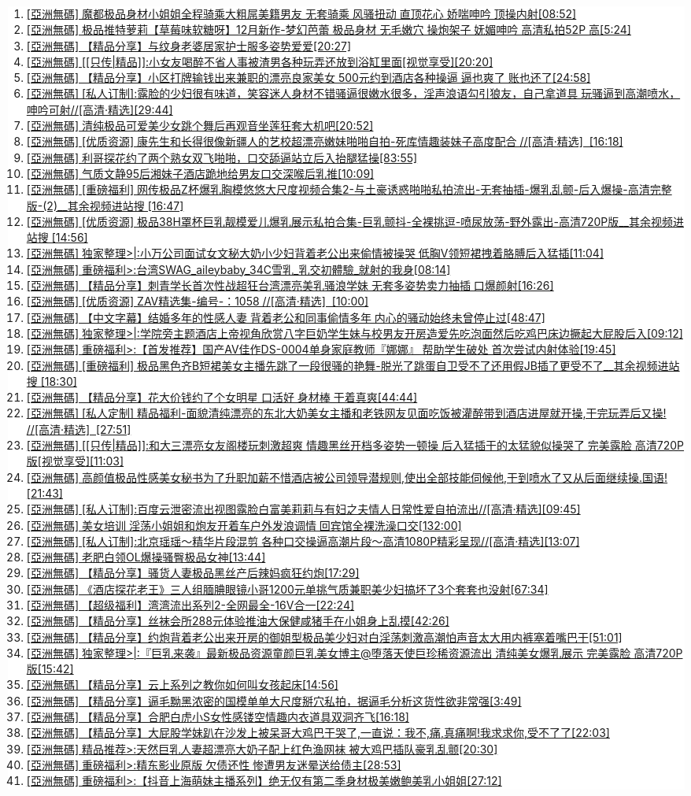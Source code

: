 1. [ [亞洲無碼] 魔都极品身材小姐姐全程骑乘大粗屌美籍男友 无套骑乘 风骚扭动 直顶花心 娇喘呻吟 顶操内射[08:52] ]( http://111.thumbplus.com/embed/10526/)
1. [ [亞洲無碼] 极品推特萝莉【草莓味软糖呀】12月新作-梦幻芭蕾 极品身材 无毛嫩穴 操炮架子 妩媚呻吟 高清私拍52P 高[5:24] ]( https://kkembed.kdwshell.com/embed/91249)
1. [ [亞洲無碼] 【精品分享】与纹身老婆居家护士服多姿势爱爱[20:27] ]( https://oose043.com/play/video.php?id=66)
1. [ [亞洲無碼] [[只传|精品]]:小女友喝醉不省人事被渣男各种玩弄还放到浴缸里面[视觉享受][20:20] ]( https://yaoshe154.com/embed/32455)
1. [ [亞洲無碼] 【精品分享】小区打牌输钱出来兼职的漂亮良家美女 500元约到酒店各种操逼 逼也爽了 账也还了[24:58] ]( https://www.888dav.com/vod/190065/)
1. [ [亞洲無碼] [私人订制]:露脸的少妇很有味道，笑容迷人身材不错骚逼很嫩水很多，淫声浪语勾引狼友，自己拿道具 玩骚逼到高潮喷水，呻吟可射//[高清·精选][29:44] ]( https://yuese126.com/embed/26347)
1. [ [亞洲無碼] 清纯极品可爱美少女跳个舞后再观音坐莲狂套大机吧[20:52] ]( http://111.thumbplus.com/embed/2395/)
1. [ [亞洲無碼] [优质资源] 康先生和长得很像新疆人的艺校超漂亮嫩妹啪啪自拍-死库情趣装妹子高度配合 //[高清·精选]&nbsp; [16:18] ]( https://baiduyunkan.com/embed/21322c5ff53d2bcc6b142ad2b35a870516c3c?id=3016)
1. [ [亞洲無碼] 利哥探花约了两个熟女双飞啪啪，口交舔逼站立后入抬腿猛操[83:55] ]( http://111.thumbplus.com/embed/10595/)
1. [ [亞洲無碼] 气质文静95后湘妹子酒店跪地给男友口交深喉后乳推[10:09] ]( http://111.thumbplus.com/embed/1287/)
1. [ [亞洲無碼] [重磅福利] 网传极品Z杯爆乳胸模悠悠大尺度视频合集2-与土豪诱惑啪啪私拍流出-无套抽插-爆乳乱颤-后入爆操-高清完整版-(2)__其余视频进站搜 [16:47] ]( https://baiduyunkan.com/embed/21322521e5470eb69a7929ed3656d5d2a962e?id=5482)
1. [ [亞洲無碼] [优质资源] 极品38H罩杯巨乳靓模爱儿爆乳展示私拍合集-巨乳颤抖-全裸挑逗-喷尿放荡-野外露出-高清720P版__其余视频进站搜 [14:56] ]( https://baiduyunkan.com/embed/21322fafaacc7d85a6141cefdf08834812dea?id=4106)
1. [ [亞洲無碼] 独家整理&gt;|:小万公司面试女文秘大奶小少妇背着老公出来偷情被操哭 低胸V领短裙拽着胳膊后入猛插[11:04] ]( https://ppx243.com/embed/3980)
1. [ [亞洲無碼] 重磅福利&gt;:台湾SWAG_aileybaby_34C雪乳_乳交初體驗_就射的我身[08:14] ]( https://hctv27.xyz/embed/24077)
1. [ [亞洲無碼] 【精品分享】刺青学长首次性战超狂台湾漂亮美乳骚浪学妹 无套多姿势卖力抽插 口爆颜射[16:26] ]( https://www.888dav.com/vod/73069/)
1. [ [亞洲無碼] [优质资源] ZAV精选集-编号-：1058 //[高清·精选]&nbsp; [10:00] ]( https://baiduyunkan.com/embed/2132291f3cd0e0b735df1eea9ffa3fd670adc?id=1218)
1. [ [亞洲無碼] 【中文字幕】结婚多年的性感人妻 背着老公和同事偷情多年 内心的骚动始终未曾停止过[48:47] ]( http://111.thumbfox.com/embed/227091/)
1. [ [亞洲無碼] 独家整理&gt;|:学院旁主题酒店上帝视角欣赏八字巨奶学生妹与校男友开房造爱先吃泡面然后吃鸡巴床边撅起大屁股后入[09:12] ]( https://ppx243.com/embed/48093)
1. [ [亞洲無碼] 重磅福利&gt;:【首发推荐】国产AV佳作DS-0004单身家庭教师『娜娜』 帮助学生破处 首次尝试内射体验[19:45] ]( https://hctv27.xyz/embed/14542)
1. [ [亞洲無碼] [重磅福利] 极品黑色齐B短裙美女主播先跳了一段很骚的艳舞-脱光了跳蛋自卫受不了还用假JB插了更受不了__其余视频进站搜 [18:30] ]( https://baiduyunkan.com/embed/21322c8a019005b86403aeecfd43e4173e74b?id=4307)
1. [ [亞洲無碼] 【精品分享】花大价钱约了个女明星 口活好 身材棒 干着真爽[44:44] ]( https://www.888dav.com/vod/190070/)
1. [ [亞洲無碼] [私人定制] 精品福利-面貌清纯漂亮的东北大奶美女主播和老铁网友见面吃饭被灌醉带到酒店进屋就开操,干完玩弄后又操! //[高清·精选]&nbsp; [27:51] ]( https://baiduyunkan.com/embed/213220ca47fdfc407bea2288d1a61f2d242f3?id=5318)
1. [ [亞洲無碼] [[只传|精品]]:和大三漂亮女友阁楼玩刺激超爽 情趣黑丝开档多姿势一顿操 后入猛插干的太猛貌似操哭了 完美露脸 高清720P版[视觉享受][11:03] ]( https://yaoshe154.com/embed/32823)
1. [ [亞洲無碼] 高颜值极品性感美女秘书为了升职加薪不惜酒店被公司领导潜规则,使出全部技能伺候他,干到喷水了又从后面继续操.国语![21:43] ]( http://111.thumbfox.com/embed/227096/)
1. [ [亞洲無碼] [私人订制]:百度云泄密流出视图露脸白富美莉莉与有妇之夫情人日常性爱自拍流出//[高清·精选][09:45] ]( https://yuese126.com/embed/25396)
1. [ [亞洲無碼] 美女培训 淫荡小姐姐和炮友开着车户外发浪调情 回宾馆全裸洗澡口交[132:00] ]( http://111.thumbplus.com/embed/10515/)
1. [ [亞洲無碼] [私人订制]:北京瑶瑶～精华片段混剪 各种口交操逼高潮片段～高清1080P精彩呈现//[高清·精选][13:07] ]( https://yuese126.com/embed/42445)
1. [ [亞洲無碼] 老肥白领OL爆操骚臀极品女神[13:44] ]( http://111.thumbplus.com/embed/1508/)
1. [ [亞洲無碼] 【精品分享】骚货人妻极品黑丝产后辣妈疯狂约炮[17:29] ]( https://oose043.com/play/video.php?id=65)
1. [ [亞洲無碼] 《酒店探花老王》三人组腼腆眼镜小哥1200元单挑气质兼职美少妇搞坏了3个套套也没射[67:34] ]( http://111.thumbfox.com/embed/227092/)
1. [ [亞洲無碼] 【超级福利】湾湾流出系列2-全网最全-16V合一[22:24] ]( http://111.thumbfox.com/embed/227104/)
1. [ [亞洲無碼] 【精品分享】丝袜会所288元体验推油大保健咸猪手在小姐身上乱摸[42:26] ]( https://oose043.com/play/video.php?id=63)
1. [ [亞洲無碼] 【精品分享】约炮背着老公出来开房的御姐型极品美少妇对白淫荡刺激高潮怕声音太大用内裤塞着嘴巴干[51:01] ]( https://oose043.com/play/video.php?id=57)
1. [ [亞洲無碼] 独家整理&gt;|:『巨乳来袭』最新极品资源童颜巨乳美女博主@堕落天使巨珍稀资源流出 清纯美女爆乳展示 完美露脸 高清720P版[15:42] ]( https://ppx243.com/embed/34753)
1. [ [亞洲無碼] 【精品分享】云上系列之教你如何叫女孩起床[14:56] ]( https://oose043.com/play/video.php?id=64)
1. [ [亞洲無碼] 【精品分享】逼毛黝黑浓密的国模单单大尺度掰穴私拍，据逼毛分析这货性欲非常强[3:49] ]( https://oose043.com/play/video.php?id=44)
1. [ [亞洲無碼] 【精品分享】合肥白虎小S女性感镂空情趣内衣道具双洞齐飞[16:18] ]( https://oose043.com/play/video.php?id=50)
1. [ [亞洲無碼] 【精品分享】大屁股学妹趴在沙发上被呆哥大鸡巴干哭了,一直说：我不,痛,真痛啊!我求求你,受不了了[22:03] ]( https://oose043.com/play/video.php?id=53)
1. [ [亞洲無碼] 精品推荐&gt;:天然巨乳人妻超漂亮大奶子配上红色渔网袜 被大鸡巴插队豪乳乱颤[20:30] ]( https://xxhu94.com/embed/9463)
1. [ [亞洲無碼] 重磅福利&gt;:精东影业原版 欠债还性 惨遭男友迷晕送给债主[28:53] ]( https://hctv27.xyz/embed/25316)
1. [ [亞洲無碼] 重磅福利&gt;:【抖音上海萌妹主播系列】绝无仅有第二季身材极美嫩鲍美乳小姐姐[27:12] ]( https://jjd12.xyz/embed/13709)